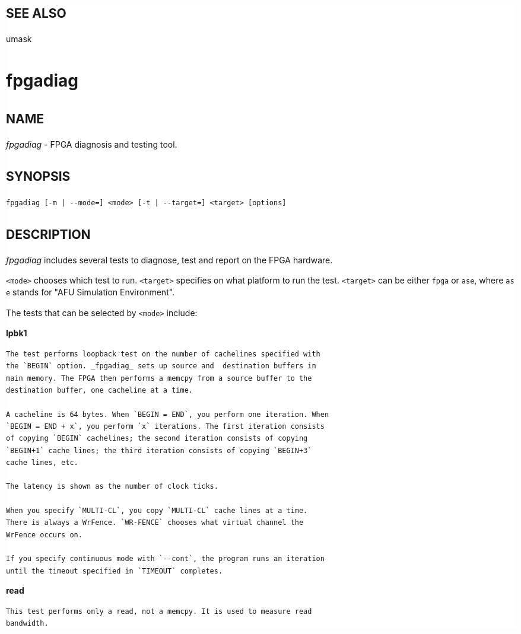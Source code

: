 ## SEE ALSO ##

umask

# fpgadiag #

## NAME ##
_fpgadiag_ - FPGA diagnosis and testing tool.


## SYNOPSIS ##
```console
fpgadiag [-m | --mode=] <mode> [-t | --target=] <target> [options]
```


## DESCRIPTION ##
_fpgadiag_ includes several tests to diagnose, test and report on the FPGA hardware.

`<mode>` chooses which test to run. `<target>` specifies on what platform to
run the test. `<target>` can be either `fpga` or `ase`, where `ase` stands for
"AFU Simulation Environment".

The tests that can be selected by `<mode>` include:

**lpbk1**

    The test performs loopback test on the number of cachelines specified with 
    the `BEGIN` option. _fpgadiag_ sets up source and  destination buffers in 
    main memory. The FPGA then performs a memcpy from a source buffer to the 
    destination buffer, one cacheline at a time. 

    A cacheline is 64 bytes. When `BEGIN = END`, you perform one iteration. When 
    `BEGIN = END + x`, you perform `x` iterations. The first iteration consists 
    of copying `BEGIN` cachelines; the second iteration consists of copying 
    `BEGIN+1` cache lines; the third iteration consists of copying `BEGIN+3` 
    cache lines, etc. 
    
    The latency is shown as the number of clock ticks. 
    
    When you specify `MULTI-CL`, you copy `MULTI-CL` cache lines at a time.
    There is always a WrFence. `WR-FENCE` chooses what virtual channel the 
    WrFence occurs on. 
    
    If you specify continuous mode with `--cont`, the program runs an iteration
    until the timeout specified in `TIMEOUT` completes.


**read**

    This test performs only a read, not a memcpy. It is used to measure read 
    bandwidth. 

